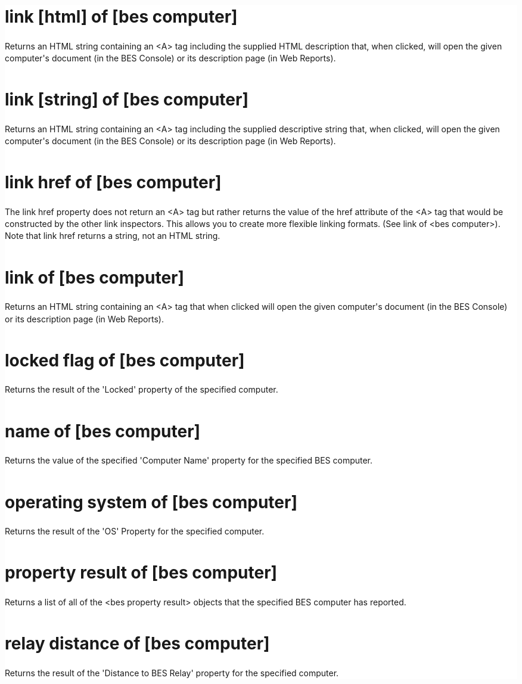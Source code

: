 # link [html] of [bes computer]

Returns an HTML string containing an &lt;A&gt; tag including the supplied HTML description that, when clicked, will open the given computer&#39;s document (in the BES Console) or its description page (in Web Reports).

# link [string] of [bes computer]

Returns an HTML string containing an &lt;A&gt; tag including the supplied descriptive string that, when clicked, will open the given computer&#39;s document (in the BES Console) or its description page (in Web Reports).

# link href of [bes computer]

The link href property does not return an &lt;A&gt; tag but rather returns the value of the href attribute of the &lt;A&gt; tag that would be constructed by the other link inspectors. This allows you to create more flexible linking formats. (See link of &lt;bes computer&gt;). Note that link href returns a string, not an HTML string.

# link of [bes computer]

Returns an HTML string containing an &lt;A&gt; tag that when clicked will open the given computer&#39;s document (in the BES Console) or its description page (in Web Reports).

# locked flag of [bes computer]

Returns the result of the &#39;Locked&#39; property of the specified computer.

# name of [bes computer]

Returns the value of the specified &#39;Computer Name&#39; property for the specified BES computer.

# operating system of [bes computer]

Returns the result of the &#39;OS&#39; Property for the specified computer.

# property result of [bes computer]

Returns a list of all of the &lt;bes property result&gt; objects that the specified BES computer has reported.

# relay distance of [bes computer]

Returns the result of the &#39;Distance to BES Relay&#39; property for the specified computer.
